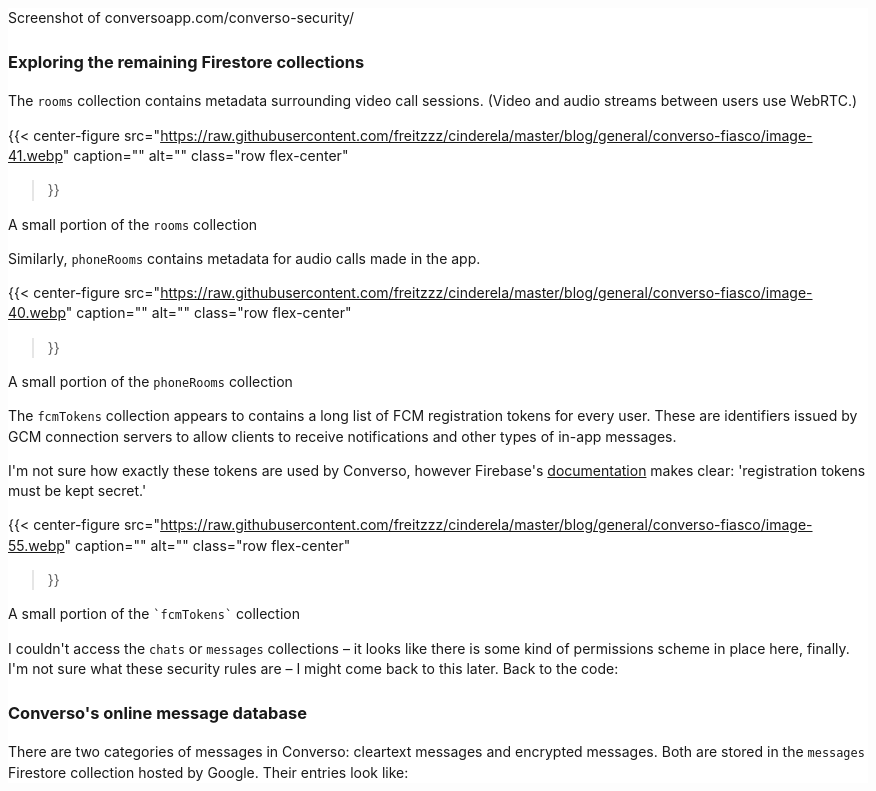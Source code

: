 Screenshot of conversoapp.com/converso-security/

### Exploring the remaining Firestore collections

The `rooms` collection contains metadata surrounding video call sessions. (Video and audio streams between users use WebRTC.)

{{< center-figure
    src="https://raw.githubusercontent.com/freitzzz/cinderela/master/blog/general/converso-fiasco/image-41.webp"
    caption=""
    alt=""
    class="row flex-center"
>}}

A small portion of the `rooms` collection

Similarly, `phoneRooms` contains metadata for audio calls made in the app.

{{< center-figure
    src="https://raw.githubusercontent.com/freitzzz/cinderela/master/blog/general/converso-fiasco/image-40.webp"
    caption=""
    alt=""
    class="row flex-center"
>}}

A small portion of the `phoneRooms` collection

The `fcmTokens` collection appears to contains a long list of FCM registration tokens for every user. These are identifiers issued by GCM connection servers to allow clients to receive notifications and other types of in-app messages.

I'm not sure how exactly these tokens are used by Converso, however Firebase's [documentation](https://firebase.google.com/docs/cloud-messaging/concept-options#credentials) makes clear: 'registration tokens must be kept secret.'

{{< center-figure
    src="https://raw.githubusercontent.com/freitzzz/cinderela/master/blog/general/converso-fiasco/image-55.webp"
    caption=""
    alt=""
    class="row flex-center"
>}}

A small portion of the `` `fcmTokens` `` collection

I couldn't access the `chats` or `messages` collections – it looks like there is some kind of permissions scheme in place here, finally. I'm not sure what these security rules are – I might come back to this later. Back to the code:

### Converso's online message database

There are two categories of messages in Converso: cleartext messages and encrypted messages. Both are stored in the `messages` Firestore collection hosted by Google. Their entries look like:
